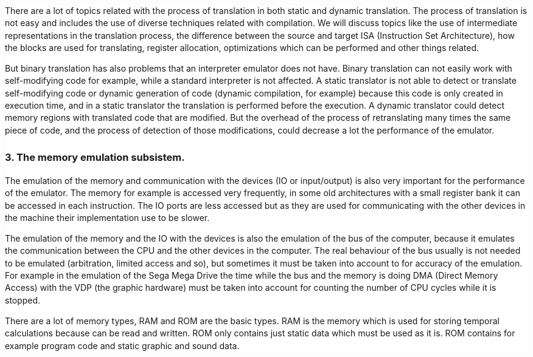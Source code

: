 There are a lot of topics related with the process of translation in both static and dynamic translation.
The process of translation is not easy and includes the use of diverse techniques related with compilation.
We will discuss topics like the use of intermediate representations in the translation process, the
difference between the source and target ISA (Instruction Set Architecture), how the blocks are used for
translating, register allocation, optimizations which can be performed and other things related.


But binary translation has also problems that an interpreter emulator does not have. Binary translation
can not easily work with self-modifying code for example, while a standard interpreter is not affected. A
static translator is not able to detect or translate self-modifying code or dynamic generation of code
(dynamic compilation, for example) because this code is only created in execution time, and in a static
translator the translation is performed before the execution. A dynamic translator could detect memory
regions with translated code that are modified. But the overhead of the process of retranslating many
times the same piece of code, and the process of detection of those modifications, could decrease a lot the
performance of the emulator.

### 3. The memory emulation subsistem.

The emulation of the memory and communication with the devices (IO or input/output) is also very
important for the performance of the emulator. The memory for example is accessed very frequently, in
some old architectures with a small register bank it can be accessed in each instruction. The IO ports are
less accessed but as they are used for communicating with the other devices in the machine their
implementation use to be slower.

The emulation of the memory and the IO with the devices is also the emulation of the bus of the
computer, because it emulates the communication between the CPU and the other devices in the
computer. The real behaviour of the bus usually is not needed to be emulated (arbitration, limited access
and so), but sometimes it must be taken into account to for accuracy of the emulation. For example in the
emulation of the Sega Mega Drive the time while the bus and the memory is doing DMA (Direct Memory
Access) with the VDP (the graphic hardware) must be taken into account for counting the number of CPU
cycles while it is stopped.

There are a lot of memory types, RAM and ROM are the basic types. RAM is the memory which is
used for storing temporal calculations because can be read and written. ROM only contains just static
data which must be used as it is. ROM contains for example program code and static graphic and sound
data.

